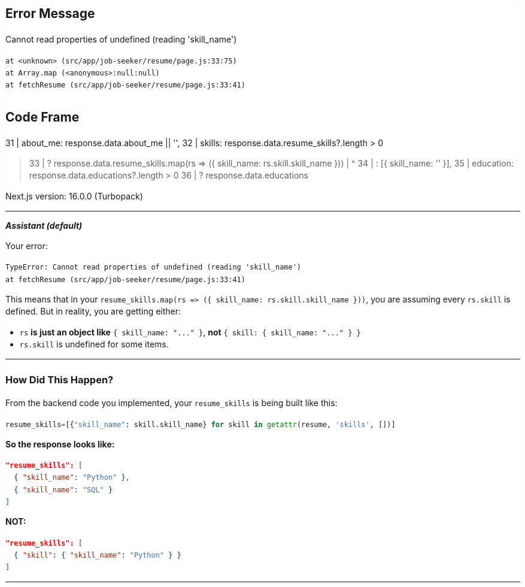 ## Error Message
Cannot read properties of undefined (reading 'skill_name')


    at <unknown> (src/app/job-seeker/resume/page.js:33:75)
    at Array.map (<anonymous>:null:null)
    at fetchResume (src/app/job-seeker/resume/page.js:33:41)

## Code Frame
  31 |         about_me: response.data.about_me || '',
  32 |         skills: response.data.resume_skills?.length > 0
> 33 |           ? response.data.resume_skills.map(rs => ({ skill_name: rs.skill.skill_name }))
     |                                                                           ^
  34 |           : [{ skill_name: '' }],
  35 |         education: response.data.educations?.length > 0
  36 |           ? response.data.educations

Next.js version: 16.0.0 (Turbopack)


---

_**Assistant (default)**_

Your error:

```
TypeError: Cannot read properties of undefined (reading 'skill_name')
at fetchResume (src/app/job-seeker/resume/page.js:33:41)
```
This means that in your `resume_skills.map(rs => ({ skill_name: rs.skill.skill_name }))`, you are assuming every `rs.skill` is defined. But in reality, you are getting either:
- `rs` **is just an object like** `{ skill_name: "..." }`, **not** `{ skill: { skill_name: "..." } }`
- `rs.skill` is undefined for some items.

---

### How Did This Happen?

From the backend code you implemented, your `resume_skills` is being built like this:
```python
resume_skills=[{"skill_name": skill.skill_name} for skill in getattr(resume, 'skills', [])]
```

**So the response looks like:**  
```json
"resume_skills": [
  { "skill_name": "Python" }, 
  { "skill_name": "SQL" }
]
```
**NOT:**  
```json
"resume_skills": [
  { "skill": { "skill_name": "Python" } }
]
```

---
